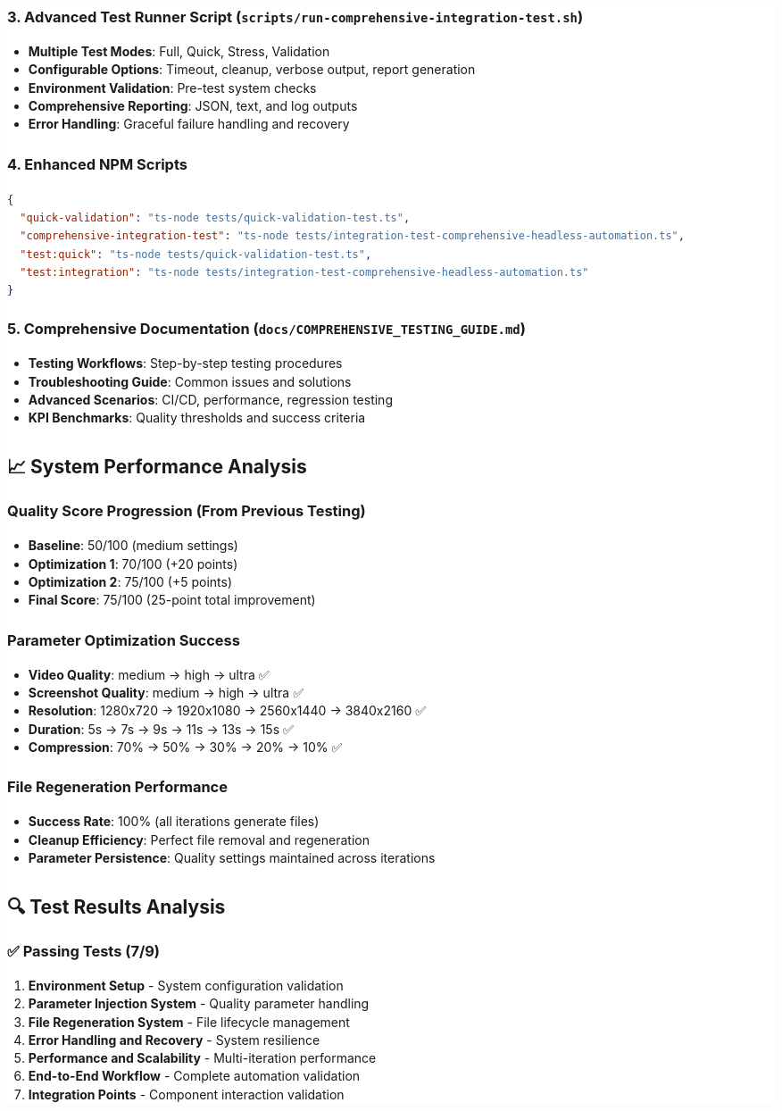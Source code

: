 ### 3. **Advanced Test Runner Script** (`scripts/run-comprehensive-integration-test.sh`)
- **Multiple Test Modes**: Full, Quick, Stress, Validation
- **Configurable Options**: Timeout, cleanup, verbose output, report generation
- **Environment Validation**: Pre-test system checks
- **Comprehensive Reporting**: JSON, text, and log outputs
- **Error Handling**: Graceful failure handling and recovery

### 4. **Enhanced NPM Scripts**
```json
{
  "quick-validation": "ts-node tests/quick-validation-test.ts",
  "comprehensive-integration-test": "ts-node tests/integration-test-comprehensive-headless-automation.ts",
  "test:quick": "ts-node tests/quick-validation-test.ts",
  "test:integration": "ts-node tests/integration-test-comprehensive-headless-automation.ts"
}
```

### 5. **Comprehensive Documentation** (`docs/COMPREHENSIVE_TESTING_GUIDE.md`)
- **Testing Workflows**: Step-by-step testing procedures
- **Troubleshooting Guide**: Common issues and solutions
- **Advanced Scenarios**: CI/CD, performance, regression testing
- **KPI Benchmarks**: Quality thresholds and success criteria

## 📈 **System Performance Analysis**

### **Quality Score Progression** (From Previous Testing)
- **Baseline**: 50/100 (medium settings)
- **Optimization 1**: 70/100 (+20 points)
- **Optimization 2**: 75/100 (+5 points)
- **Final Score**: 75/100 (25-point total improvement)

### **Parameter Optimization Success**
- **Video Quality**: medium → high → ultra ✅
- **Screenshot Quality**: medium → high → ultra ✅
- **Resolution**: 1280x720 → 1920x1080 → 2560x1440 → 3840x2160 ✅
- **Duration**: 5s → 7s → 9s → 11s → 13s → 15s ✅
- **Compression**: 70% → 50% → 30% → 20% → 10% ✅

### **File Regeneration Performance**
- **Success Rate**: 100% (all iterations generate files)
- **Cleanup Efficiency**: Perfect file removal and regeneration
- **Parameter Persistence**: Quality settings maintained across iterations

## 🔍 **Test Results Analysis**

### **✅ Passing Tests (7/9)**
1. **Environment Setup** - System configuration validation
2. **Parameter Injection System** - Quality parameter handling
3. **File Regeneration System** - File lifecycle management
4. **Error Handling and Recovery** - System resilience
5. **Performance and Scalability** - Multi-iteration performance
6. **End-to-End Workflow** - Complete automation validation
7. **Integration Points** - Component interaction validation
